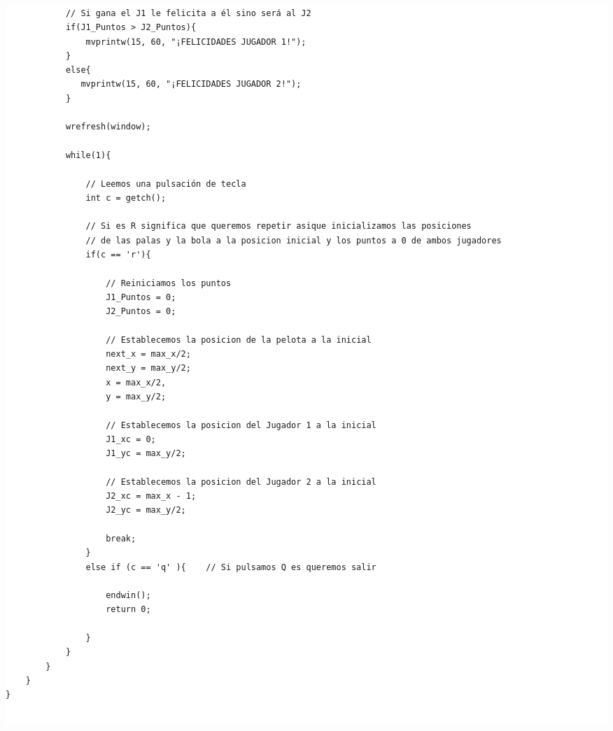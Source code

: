 ```
            // Si gana el J1 le felicita a él sino será al J2
            if(J1_Puntos > J2_Puntos){
                mvprintw(15, 60, "¡FELICIDADES JUGADOR 1!");
            }
            else{
               mvprintw(15, 60, "¡FELICIDADES JUGADOR 2!");
            }

            wrefresh(window);

            while(1){

                // Leemos una pulsación de tecla
                int c = getch();    

                // Si es R significa que queremos repetir asique inicializamos las posiciones 
                // de las palas y la bola a la posicion inicial y los puntos a 0 de ambos jugadores
                if(c == 'r'){   

                    // Reiniciamos los puntos 
                    J1_Puntos = 0;
                    J2_Puntos = 0;

                    // Establecemos la posicion de la pelota a la inicial
                    next_x = max_x/2;
                    next_y = max_y/2;
                    x = max_x/2, 
                    y = max_y/2;

                    // Establecemos la posicion del Jugador 1 a la inicial
                    J1_xc = 0;
                    J1_yc = max_y/2;

                    // Establecemos la posicion del Jugador 2 a la inicial
                    J2_xc = max_x - 1;
                    J2_yc = max_y/2;

                    break;
                }
                else if (c == 'q' ){    // Si pulsamos Q es queremos salir

                    endwin();
                    return 0;

                }
            }
        }
    } 
}
```
<br>
